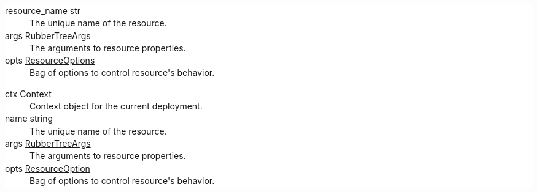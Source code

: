 </pulumi-choosable>
</div>

<div>
<pulumi-choosable type="language" values="python">

<dl class="resources-properties"><dt
        class="property-required" title="Required">
        <span>resource_name</span>
        <span class="property-indicator"></span>
        <span class="property-type">str</span>
    </dt>
    <dd>The unique name of the resource.</dd><dt
        class="property-required" title="Required">
        <span>args</span>
        <span class="property-indicator"></span>
        <span class="property-type"><a href="#inputs">RubberTreeArgs</a></span>
    </dt>
    <dd>The arguments to resource properties.</dd><dt
        class="property-optional" title="Optional">
        <span>opts</span>
        <span class="property-indicator"></span>
        <span class="property-type"><a href="/docs/reference/pkg/python/pulumi/#pulumi.ResourceOptions">ResourceOptions</a></span>
    </dt>
    <dd>Bag of options to control resource&#39;s behavior.</dd></dl>

</pulumi-choosable>
</div>

<div>
<pulumi-choosable type="language" values="go">

<dl class="resources-properties"><dt
        class="property-optional" title="Optional">
        <span>ctx</span>
        <span class="property-indicator"></span>
        <span class="property-type"><a href="https://pkg.go.dev/github.com/pulumi/pulumi/sdk/v3/go/pulumi?tab=doc#Context">Context</a></span>
    </dt>
    <dd>Context object for the current deployment.</dd><dt
        class="property-required" title="Required">
        <span>name</span>
        <span class="property-indicator"></span>
        <span class="property-type">string</span>
    </dt>
    <dd>The unique name of the resource.</dd><dt
        class="property-required" title="Required">
        <span>args</span>
        <span class="property-indicator"></span>
        <span class="property-type"><a href="#inputs">RubberTreeArgs</a></span>
    </dt>
    <dd>The arguments to resource properties.</dd><dt
        class="property-optional" title="Optional">
        <span>opts</span>
        <span class="property-indicator"></span>
        <span class="property-type"><a href="https://pkg.go.dev/github.com/pulumi/pulumi/sdk/v3/go/pulumi?tab=doc#ResourceOption">ResourceOption</a></span>
    </dt>
    <dd>Bag of options to control resource&#39;s behavior.</dd></dl>
